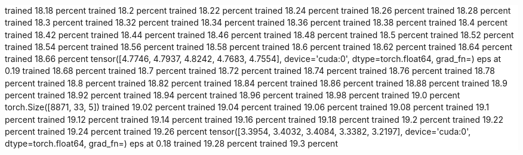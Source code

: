 trained 18.18 percent
trained 18.2 percent
trained 18.22 percent
trained 18.24 percent
trained 18.26 percent
trained 18.28 percent
trained 18.3 percent
trained 18.32 percent
trained 18.34 percent
trained 18.36 percent
trained 18.38 percent
trained 18.4 percent
trained 18.42 percent
trained 18.44 percent
trained 18.46 percent
trained 18.48 percent
trained 18.5 percent
trained 18.52 percent
trained 18.54 percent
trained 18.56 percent
trained 18.58 percent
trained 18.6 percent
trained 18.62 percent
trained 18.64 percent
trained 18.66 percent
tensor([4.7746, 4.7937, 4.8242, 4.7683, 4.7554], device='cuda:0',
       dtype=torch.float64, grad_fn=<SelectBackward>)
eps at 0.19
trained 18.68 percent
trained 18.7 percent
trained 18.72 percent
trained 18.74 percent
trained 18.76 percent
trained 18.78 percent
trained 18.8 percent
trained 18.82 percent
trained 18.84 percent
trained 18.86 percent
trained 18.88 percent
trained 18.9 percent
trained 18.92 percent
trained 18.94 percent
trained 18.96 percent
trained 18.98 percent
trained 19.0 percent
torch.Size([8871, 33, 5])
trained 19.02 percent
trained 19.04 percent
trained 19.06 percent
trained 19.08 percent
trained 19.1 percent
trained 19.12 percent
trained 19.14 percent
trained 19.16 percent
trained 19.18 percent
trained 19.2 percent
trained 19.22 percent
trained 19.24 percent
trained 19.26 percent
tensor([3.3954, 3.4032, 3.4084, 3.3382, 3.2197], device='cuda:0',
       dtype=torch.float64, grad_fn=<SelectBackward>)
eps at 0.18
trained 19.28 percent
trained 19.3 percent